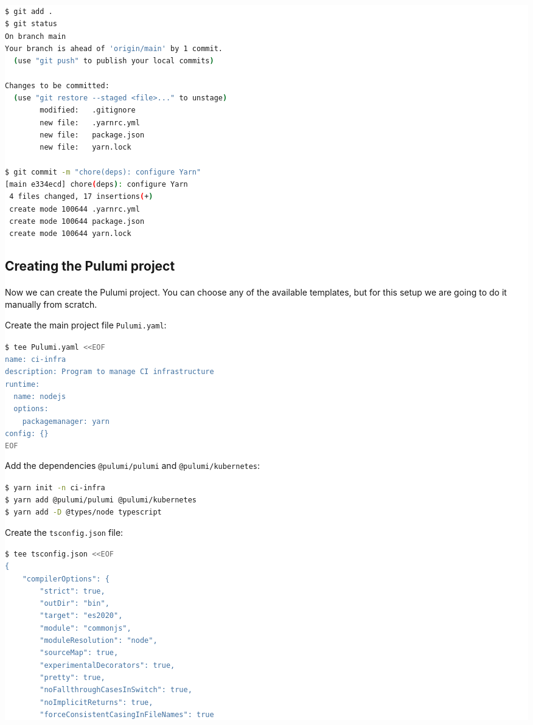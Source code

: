 ```bash
$ git add .
$ git status
On branch main
Your branch is ahead of 'origin/main' by 1 commit.
  (use "git push" to publish your local commits)

Changes to be committed:
  (use "git restore --staged <file>..." to unstage)
        modified:   .gitignore
        new file:   .yarnrc.yml
        new file:   package.json
        new file:   yarn.lock

$ git commit -m "chore(deps): configure Yarn"
[main e334ecd] chore(deps): configure Yarn
 4 files changed, 17 insertions(+)
 create mode 100644 .yarnrc.yml
 create mode 100644 package.json
 create mode 100644 yarn.lock
```

## Creating the Pulumi project

Now we can create the Pulumi project. You can choose any of the available templates, but for this setup we are going to
do it manually from scratch.

Create the main project file `Pulumi.yaml`:

```bash
$ tee Pulumi.yaml <<EOF
name: ci-infra
description: Program to manage CI infrastructure
runtime:
  name: nodejs
  options:
    packagemanager: yarn
config: {}
EOF
```

Add the dependencies `@pulumi/pulumi` and `@pulumi/kubernetes`:

```bash
$ yarn init -n ci-infra
$ yarn add @pulumi/pulumi @pulumi/kubernetes
$ yarn add -D @types/node typescript
```

Create the `tsconfig.json` file:

```bash
$ tee tsconfig.json <<EOF
{
    "compilerOptions": {
        "strict": true,
        "outDir": "bin",
        "target": "es2020",
        "module": "commonjs",
        "moduleResolution": "node",
        "sourceMap": true,
        "experimentalDecorators": true,
        "pretty": true,
        "noFallthroughCasesInSwitch": true,
        "noImplicitReturns": true,
        "forceConsistentCasingInFileNames": true
```